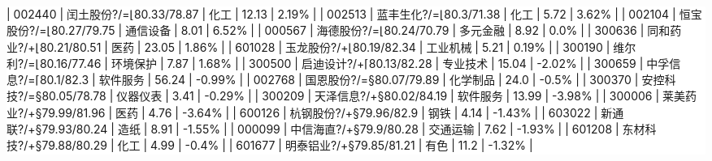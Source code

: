 | 002440 | 闰土股份?/=⌊80.33/78.87  |     化工     |   12.13   | 2.19%  |
| 002513 |  蓝丰生化?/=⌊80.3/71.38  |     化工     |    5.72   | 3.62%  |
| 002104 | 恒宝股份?/=⌊80.27/79.75  |   通信设备   |    8.01   | 6.52%  |
| 000567 | 海德股份?/=⌊80.24/70.79  |   多元金融   |    8.92   |  0.0%  |
| 300636 | 同和药业?/+⌊80.21/80.51  |     医药     |   23.05   | 1.86%  |
| 601028 | 玉龙股份?/+⌊80.19/82.34  |   工业机械   |    5.21   | 0.19%  |
| 300190 |  维尔利?/=⌊80.16/77.46   |   环境保护   |    7.87   | 1.68%  |
| 300500 | 启迪设计?/+⌈80.13/82.28  |   专业技术   |   15.04   | -2.02% |
| 300659 |  中孚信息?/=⌈80.1/82.3   |   软件服务   |   56.24   | -0.99% |
| 002768 | 国恩股份?/=§80.07/79.89  |   化学制品   |    24.0   | -0.5%  |
| 300370 | 安控科技?/=§80.05/78.78  |   仪器仪表   |    3.41   | -0.29% |
| 300209 | 天泽信息?/+§80.02/84.19  |   软件服务   |   13.99   | -3.98% |
| 300006 | 莱美药业?/+§79.99/81.96  |     医药     |    4.76   | -3.64% |
| 600126 |  杭钢股份?/+§79.96/82.9  |     钢铁     |    4.14   | -1.43% |
| 603022 |  新通联?/+§79.93/80.24   |     造纸     |    8.91   | -1.55% |
| 000099 |  中信海直?/+§79.9/80.28  |   交通运输   |    7.62   | -1.93% |
| 601208 | 东材科技?/+§79.88/80.29  |     化工     |    4.99   | -0.4%  |
| 601677 | 明泰铝业?/+§79.85/81.21  |     有色     |    11.2   | -1.32% |
